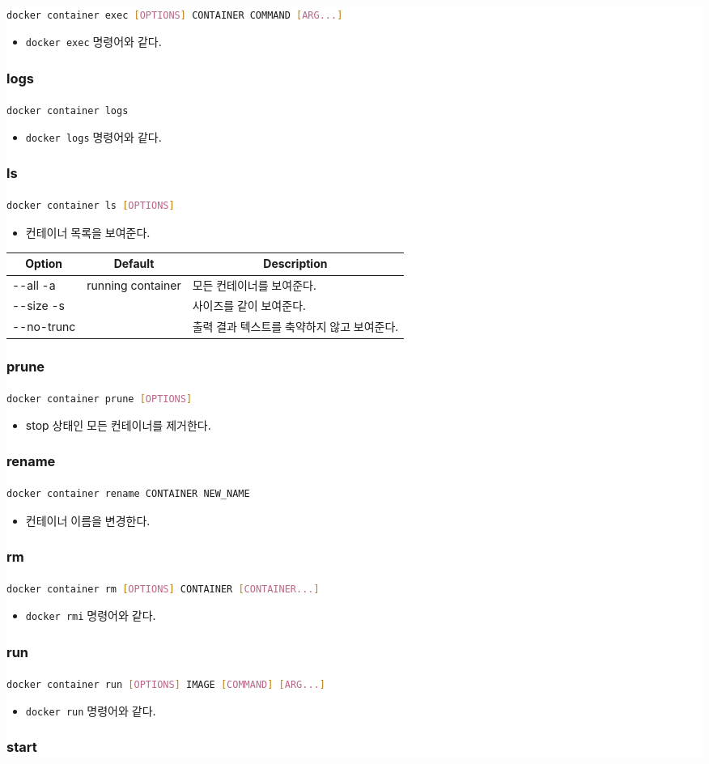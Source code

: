 ```bash
docker container exec [OPTIONS] CONTAINER COMMAND [ARG...]
```

- `docker exec` 명령어와 같다.

### logs

```bash
docker container logs
```

- `docker logs` 명령어와 같다.

### ls

```bash
docker container ls [OPTIONS]
```

- 컨테이너 목록을 보여준다.

| Option     | Default           | Description                                |
| ---------- | ----------------- | ------------------------------------------ |
| --all -a   | running container | 모든 컨테이너를 보여준다.                  |
| --size -s  |                   | 사이즈를 같이 보여준다.                    |
| --no-trunc |                   | 출력 결과 텍스트를 축약하지 않고 보여준다. |

### prune

```bash
docker container prune [OPTIONS]
```

- stop 상태인 모든 컨테이너를 제거한다.

### rename

```bash
docker container rename CONTAINER NEW_NAME
```

- 컨테이너 이름을 변경한다.

### rm

```bash
docker container rm [OPTIONS] CONTAINER [CONTAINER...]
```

- `docker rmi` 명령어와 같다.

### run

```bash
docker container run [OPTIONS] IMAGE [COMMAND] [ARG...]
```

- `docker run` 명령어와 같다.

### start
